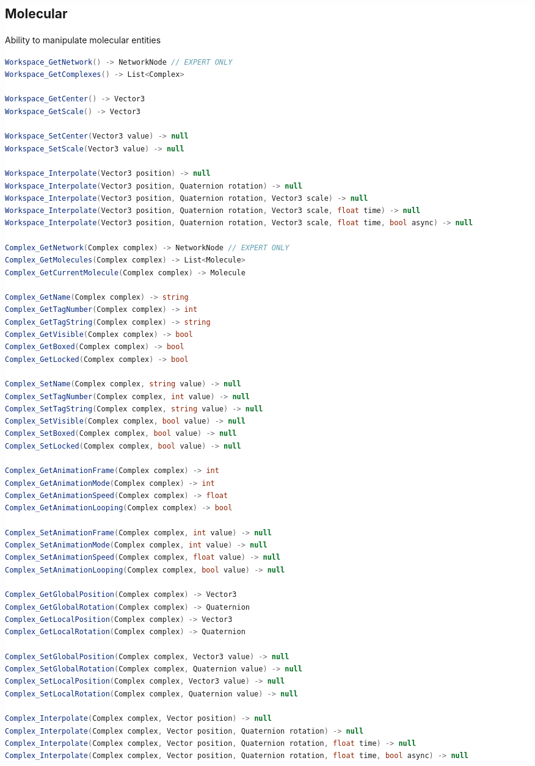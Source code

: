 ## Molecular

Ability to manipulate molecular entities

```csharp
Workspace_GetNetwork() -> NetworkNode // EXPERT ONLY
Workspace_GetComplexes() -> List<Complex>

Workspace_GetCenter() -> Vector3
Workspace_GetScale() -> Vector3

Workspace_SetCenter(Vector3 value) -> null
Workspace_SetScale(Vector3 value) -> null

Workspace_Interpolate(Vector3 position) -> null
Workspace_Interpolate(Vector3 position, Quaternion rotation) -> null
Workspace_Interpolate(Vector3 position, Quaternion rotation, Vector3 scale) -> null
Workspace_Interpolate(Vector3 position, Quaternion rotation, Vector3 scale, float time) -> null
Workspace_Interpolate(Vector3 position, Quaternion rotation, Vector3 scale, float time, bool async) -> null

Complex_GetNetwork(Complex complex) -> NetworkNode // EXPERT ONLY
Complex_GetMolecules(Complex complex) -> List<Molecule>
Complex_GetCurrentMolecule(Complex complex) -> Molecule

Complex_GetName(Complex complex) -> string
Complex_GetTagNumber(Complex complex) -> int
Complex_GetTagString(Complex complex) -> string
Complex_GetVisible(Complex complex) -> bool
Complex_GetBoxed(Complex complex) -> bool
Complex_GetLocked(Complex complex) -> bool

Complex_SetName(Complex complex, string value) -> null
Complex_SetTagNumber(Complex complex, int value) -> null
Complex_SetTagString(Complex complex, string value) -> null
Complex_SetVisible(Complex complex, bool value) -> null
Complex_SetBoxed(Complex complex, bool value) -> null
Complex_SetLocked(Complex complex, bool value) -> null

Complex_GetAnimationFrame(Complex complex) -> int
Complex_GetAnimationMode(Complex complex) -> int
Complex_GetAnimationSpeed(Complex complex) -> float
Complex_GetAnimationLooping(Complex complex) -> bool

Complex_SetAnimationFrame(Complex complex, int value) -> null
Complex_SetAnimationMode(Complex complex, int value) -> null
Complex_SetAnimationSpeed(Complex complex, float value) -> null
Complex_SetAnimationLooping(Complex complex, bool value) -> null

Complex_GetGlobalPosition(Complex complex) -> Vector3
Complex_GetGlobalRotation(Complex complex) -> Quaternion
Complex_GetLocalPosition(Complex complex) -> Vector3
Complex_GetLocalRotation(Complex complex) -> Quaternion

Complex_SetGlobalPosition(Complex complex, Vector3 value) -> null
Complex_SetGlobalRotation(Complex complex, Quaternion value) -> null
Complex_SetLocalPosition(Complex complex, Vector3 value) -> null
Complex_SetLocalRotation(Complex complex, Quaternion value) -> null

Complex_Interpolate(Complex complex, Vector position) -> null
Complex_Interpolate(Complex complex, Vector position, Quaternion rotation) -> null
Complex_Interpolate(Complex complex, Vector position, Quaternion rotation, float time) -> null
Complex_Interpolate(Complex complex, Vector position, Quaternion rotation, float time, bool async) -> null
```